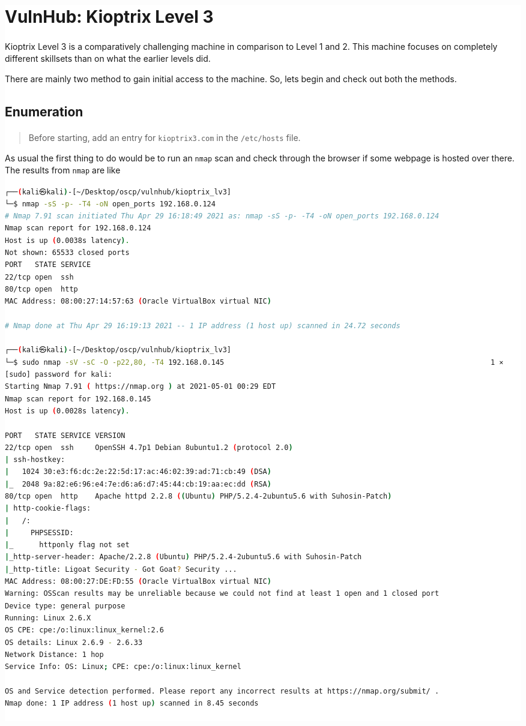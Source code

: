 # VulnHub: Kioptrix Level 3

Kioptrix Level 3 is a comparatively challenging machine in comparison to Level 1 and 2. This machine focuses on completely different skillsets than on what the earlier levels did.

There are mainly two method to gain initial access to the machine. So, lets begin and check out both the methods.

## Enumeration

> Before starting, add an entry for `kioptrix3.com` in the `/etc/hosts` file.

As usual the first thing to do would be to run an `nmap` scan and check through the browser if some webpage is hosted over there. The results from `nmap` are like

```bash
┌──(kali㉿kali)-[~/Desktop/oscp/vulnhub/kioptrix_lv3]
└─$ nmap -sS -p- -T4 -oN open_ports 192.168.0.124
# Nmap 7.91 scan initiated Thu Apr 29 16:18:49 2021 as: nmap -sS -p- -T4 -oN open_ports 192.168.0.124
Nmap scan report for 192.168.0.124
Host is up (0.0038s latency).
Not shown: 65533 closed ports
PORT   STATE SERVICE
22/tcp open  ssh
80/tcp open  http
MAC Address: 08:00:27:14:57:63 (Oracle VirtualBox virtual NIC)

# Nmap done at Thu Apr 29 16:19:13 2021 -- 1 IP address (1 host up) scanned in 24.72 seconds

┌──(kali㉿kali)-[~/Desktop/oscp/vulnhub/kioptrix_lv3]
└─$ sudo nmap -sV -sC -O -p22,80, -T4 192.168.0.145                                                              1 ⨯
[sudo] password for kali: 
Starting Nmap 7.91 ( https://nmap.org ) at 2021-05-01 00:29 EDT
Nmap scan report for 192.168.0.145
Host is up (0.0028s latency).

PORT   STATE SERVICE VERSION
22/tcp open  ssh     OpenSSH 4.7p1 Debian 8ubuntu1.2 (protocol 2.0)
| ssh-hostkey: 
|   1024 30:e3:f6:dc:2e:22:5d:17:ac:46:02:39:ad:71:cb:49 (DSA)
|_  2048 9a:82:e6:96:e4:7e:d6:a6:d7:45:44:cb:19:aa:ec:dd (RSA)
80/tcp open  http    Apache httpd 2.2.8 ((Ubuntu) PHP/5.2.4-2ubuntu5.6 with Suhosin-Patch)
| http-cookie-flags: 
|   /: 
|     PHPSESSID: 
|_      httponly flag not set
|_http-server-header: Apache/2.2.8 (Ubuntu) PHP/5.2.4-2ubuntu5.6 with Suhosin-Patch
|_http-title: Ligoat Security - Got Goat? Security ...
MAC Address: 08:00:27:DE:FD:55 (Oracle VirtualBox virtual NIC)
Warning: OSScan results may be unreliable because we could not find at least 1 open and 1 closed port
Device type: general purpose
Running: Linux 2.6.X
OS CPE: cpe:/o:linux:linux_kernel:2.6
OS details: Linux 2.6.9 - 2.6.33
Network Distance: 1 hop
Service Info: OS: Linux; CPE: cpe:/o:linux:linux_kernel

OS and Service detection performed. Please report any incorrect results at https://nmap.org/submit/ .
Nmap done: 1 IP address (1 host up) scanned in 8.45 seconds
                                                           
```